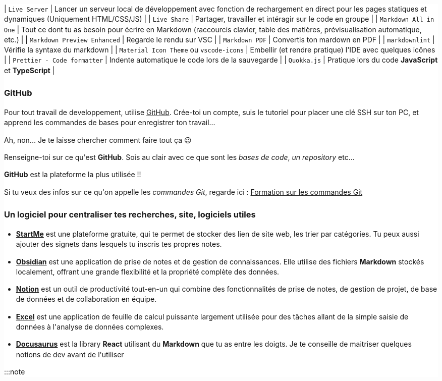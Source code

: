 | `Live Server`                                                                                                                                                         | Lancer un serveur local de développement avec fonction de rechargement en direct pour les pages statiques et dynamiques (Uniquement HTML/CSS/JS)  |
| `Live Share`                                                                                                                                                          | Partager, travailler et intéragir sur le code en groupe                                                                                           |
| `Markdown All in One`                                                                                                                                                 | Tout ce dont tu as besoin pour écrire en Markdown (raccourcis clavier, table des matières, prévisualisation automatique, etc.)                    |
| `Markdown Preview Enhanced`                                                                                                                                           | Regarde le rendu sur VSC                                                                                                                          |
| `Markdown PDF`                                                                                                                                                        | Convertis ton mardown en PDF                                                                                                                      |
| `markdownlint`                                                                                                                                                        | Vérifie la syntaxe du markdown                                                                                                                    |
| `Material Icon Theme` ou `vscode-icons`                                                                                                                               | Embellir (et rendre pratique) l'IDE avec quelques icônes                                                                                          |
| `Prettier - Code formatter`                                                                                                                                           | Indente automatique le code lors de la sauvegarde                                                                                                 |
| `Quokka.js`                                                                                                                                                           | Pratique lors du code **JavaScript** et **TypeScript**                                                                                            |

### GitHub

Pour tout travail de developpement, utilise [GitHub](https://github.com/). Crée-toi un compte, suis le tutoriel pour placer une clé SSH sur ton PC, et apprend les commandes de bases pour enregistrer ton travail...

Ah, non... Je te laisse chercher comment faire tout ça 😉

Renseigne-toi sur ce qu'est **GitHub**. Sois au clair avec ce que sont les _bases de code_, _un repository_ etc...

**GitHub** est la plateforme la plus utilisée !!

Si tu veux des infos sur ce qu'on appelle les _commandes Git_, regarde ici : [Formation sur les commandes Git](https://git.shinriel.com/git)

### Un logiciel pour centraliser tes recherches, site, logiciels utiles

- [**StartMe**](https://start.me/) est une plateforme gratuite, qui te permet de stocker des lien de site web, les trier par catégories. Tu peux aussi ajouter des signets dans lesquels tu inscris tes propres notes.

- [**Obsidian**](https://obsidian.md/download) est une application de prise de notes et de gestion de connaissances. Elle utilise des fichiers **Markdown** stockés localement, offrant une grande flexibilité et la propriété complète des données.

- [**Notion**](https://www.notion.so/fr-fr/desktop) est un outil de productivité tout-en-un qui combine des fonctionnalités de prise de notes, de gestion de projet, de base de données et de collaboration en équipe.

- [**Excel**](https://docs.google.com/spreadsheets/u/0/) est une application de feuille de calcul puissante largement utilisée pour des tâches allant de la simple saisie de données à l'analyse de données complexes.

- [**Docusaurus**](https://docusaurus.io/fr/) est la library **React** utilisant du **Markdown** que tu as entre les doigts. Je te conseille de maitriser quelques notions de dev avant de l'utiliser

:::note
